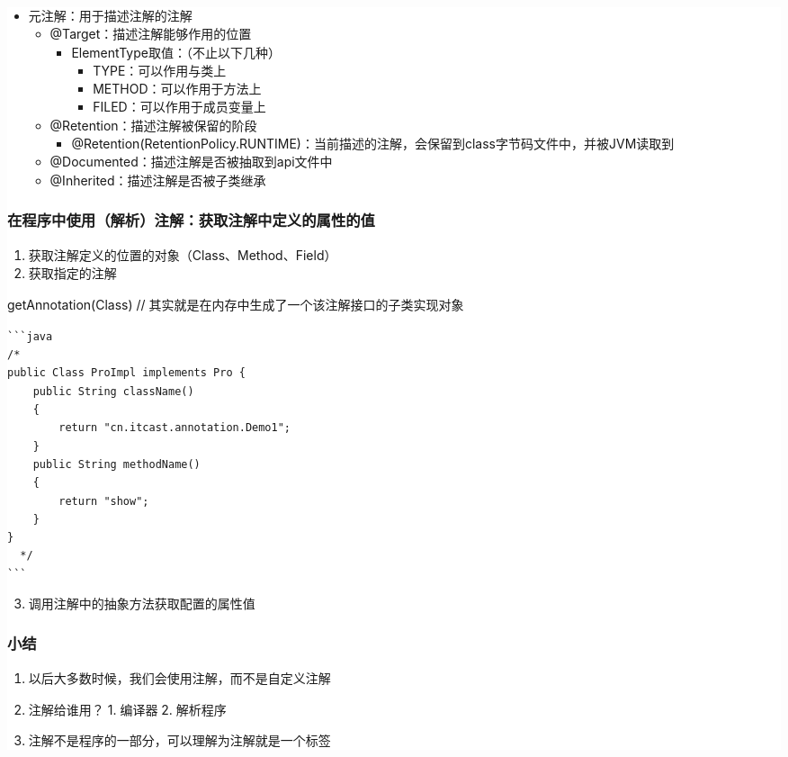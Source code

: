 - 元注解：用于描述注解的注解
	- @Target：描述注解能够作用的位置
		- ElementType取值：（不止以下几种）
			- TYPE：可以作用与类上
			- METHOD：可以作用于方法上
			- FILED：可以作用于成员变量上
	- @Retention：描述注解被保留的阶段
		- @Retention(RetentionPolicy.RUNTIME)：当前描述的注解，会保留到class字节码文件中，并被JVM读取到
	- @Documented：描述注解是否被抽取到api文件中
	- @Inherited：描述注解是否被子类继承

### 在程序中使用（解析）注解：获取注解中定义的属性的值

1. 获取注解定义的位置的对象（Class、Method、Field）
2. 获取指定的注解

getAnnotation(Class)
// 其实就是在内存中生成了一个该注解接口的子类实现对象

````
```java
/*
public Class ProImpl implements Pro {
    public String className()
    {
        return "cn.itcast.annotation.Demo1";
    }
    public String methodName()
    {
        return "show";
    }
}
  */
```
````

3. 调用注解中的抽象方法获取配置的属性值

### 小结

1. 以后大多数时候，我们会使用注解，而不是自定义注解

2. 注解给谁用？
		1. 编译器
		2. 解析程序

3. 注解不是程序的一部分，可以理解为注解就是一个标签
